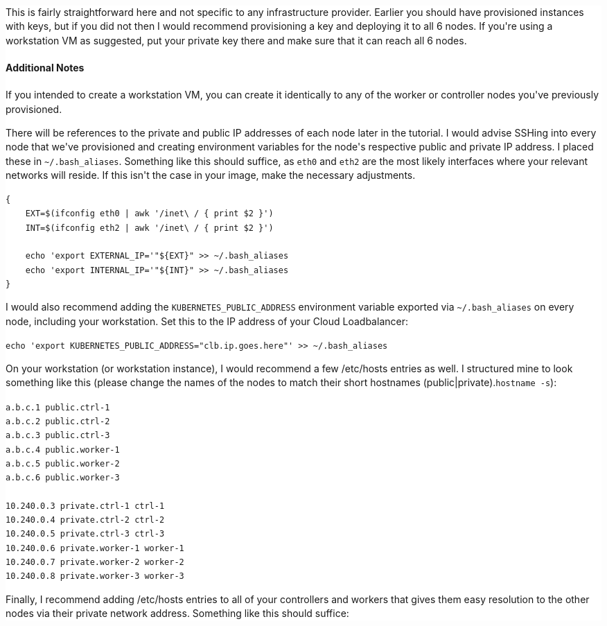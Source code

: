 This is fairly straightforward here and not specific to any infrastructure provider. Earlier you should have provisioned instances with keys, but if you did not then I would recommend provisioning a key and deploying it to all 6 nodes. If you're using a workstation VM as suggested, put your private key there and make sure that it can reach all 6 nodes. 

#### Additional Notes

If you intended to create a workstation VM, you can create it identically to any of the worker or controller nodes you've previously provisioned. 

There will be references to the private and public IP addresses of each node later in the tutorial. I would advise SSHing into every node that we've provisioned and creating environment variables for the node's respective public and private IP address. I placed these in `~/.bash_aliases`. Something like this should suffice, as `eth0` and `eth2` are the most likely interfaces where your relevant networks will reside. If this isn't the case in your image, make the necessary adjustments.

```shell
{
    EXT=$(ifconfig eth0 | awk '/inet\ / { print $2 }')
    INT=$(ifconfig eth2 | awk '/inet\ / { print $2 }')

    echo 'export EXTERNAL_IP='"${EXT}" >> ~/.bash_aliases
    echo 'export INTERNAL_IP='"${INT}" >> ~/.bash_aliases
}
```

I would also recommend adding the `KUBERNETES_PUBLIC_ADDRESS` environment variable exported via `~/.bash_aliases` on every node, including your workstation. Set this to the IP address of your Cloud Loadbalancer:

```shell
echo 'export KUBERNETES_PUBLIC_ADDRESS="clb.ip.goes.here"' >> ~/.bash_aliases
```

On your workstation (or workstation instance), I would recommend a few /etc/hosts entries as well. I structured mine to look something like this (please change the names of the nodes to match their short hostnames (public|private).`hostname -s`):

```shell
a.b.c.1 public.ctrl-1
a.b.c.2 public.ctrl-2
a.b.c.3 public.ctrl-3
a.b.c.4 public.worker-1
a.b.c.5 public.worker-2
a.b.c.6 public.worker-3

10.240.0.3 private.ctrl-1 ctrl-1
10.240.0.4 private.ctrl-2 ctrl-2
10.240.0.5 private.ctrl-3 ctrl-3
10.240.0.6 private.worker-1 worker-1
10.240.0.7 private.worker-2 worker-2
10.240.0.8 private.worker-3 worker-3
```

Finally, I recommend adding /etc/hosts entries to all of your controllers and workers that gives them easy resolution to the other nodes via their private network address. Something like this should suffice:
